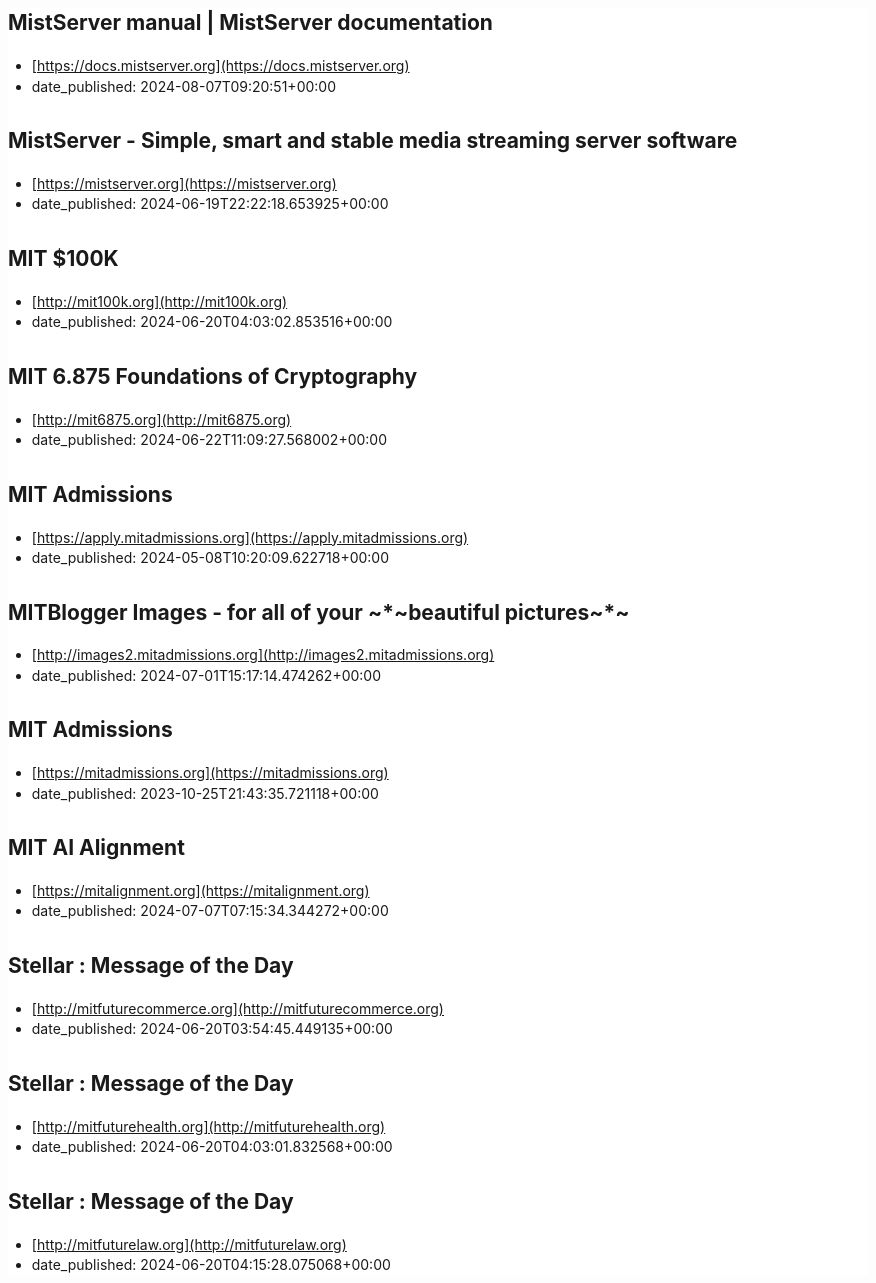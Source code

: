  ## MistServer manual | MistServer documentation
 - [https://docs.mistserver.org](https://docs.mistserver.org)
 - date_published: 2024-08-07T09:20:51+00:00

 ## MistServer - Simple, smart and stable media streaming server software
 - [https://mistserver.org](https://mistserver.org)
 - date_published: 2024-06-19T22:22:18.653925+00:00

 ## MIT $100K
 - [http://mit100k.org](http://mit100k.org)
 - date_published: 2024-06-20T04:03:02.853516+00:00

 ## MIT 6.875 Foundations of Cryptography
 - [http://mit6875.org](http://mit6875.org)
 - date_published: 2024-06-22T11:09:27.568002+00:00

 ## MIT Admissions
 - [https://apply.mitadmissions.org](https://apply.mitadmissions.org)
 - date_published: 2024-05-08T10:20:09.622718+00:00

 ## MITBlogger Images - for all of your ~*~beautiful pictures~*~
 - [http://images2.mitadmissions.org](http://images2.mitadmissions.org)
 - date_published: 2024-07-01T15:17:14.474262+00:00

 ## MIT Admissions
 - [https://mitadmissions.org](https://mitadmissions.org)
 - date_published: 2023-10-25T21:43:35.721118+00:00

 ## MIT AI Alignment
 - [https://mitalignment.org](https://mitalignment.org)
 - date_published: 2024-07-07T07:15:34.344272+00:00

 ## Stellar : Message of the Day
 - [http://mitfuturecommerce.org](http://mitfuturecommerce.org)
 - date_published: 2024-06-20T03:54:45.449135+00:00

 ## Stellar : Message of the Day
 - [http://mitfuturehealth.org](http://mitfuturehealth.org)
 - date_published: 2024-06-20T04:03:01.832568+00:00

 ## Stellar : Message of the Day
 - [http://mitfuturelaw.org](http://mitfuturelaw.org)
 - date_published: 2024-06-20T04:15:28.075068+00:00
